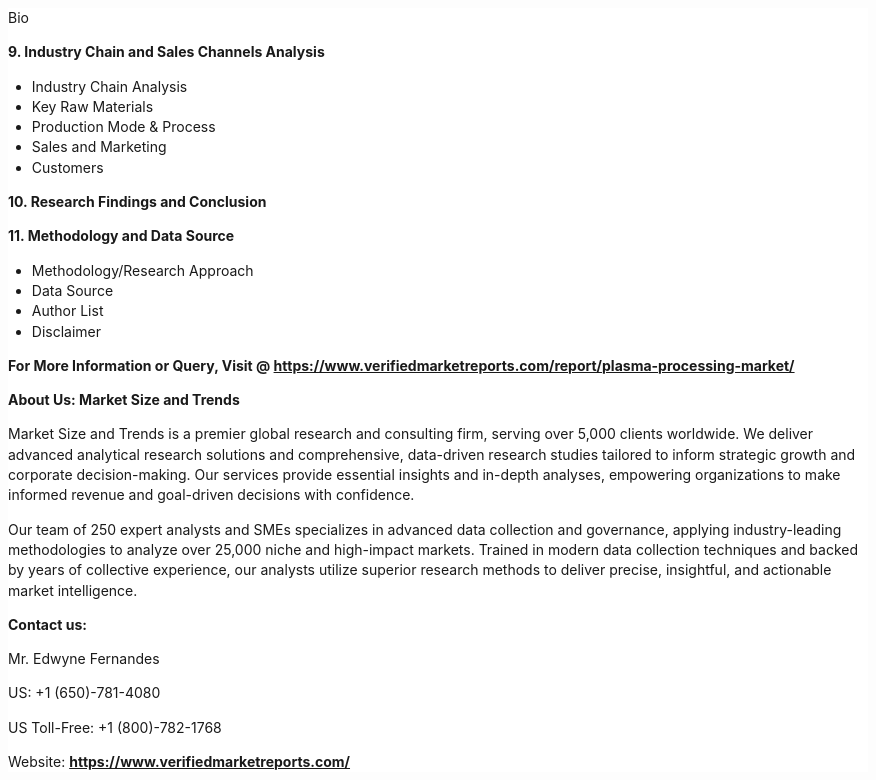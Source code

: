 Bio</strong></p><p><strong>9. Industry Chain and Sales Channels Analysis</strong></p><ul><li>Industry Chain Analysis</li><li>Key Raw Materials</li><li>Production Mode &amp; Process</li><li>Sales and Marketing</li><li>Customers</li></ul><p><strong>10. Research Findings and Conclusion</strong></p><p><strong>11. Methodology and Data Source</strong></p><ul><li>Methodology/Research Approach</li><li>Data Source</li><li>Author List</li><li>Disclaimer</li></ul></p><p><strong>For More Information or Query, Visit @ <a href="https://www.verifiedmarketreports.com/report/plasma-processing-market/">https://www.verifiedmarketreports.com/report/plasma-processing-market/</a></strong></p><p><strong>About Us: Market Size and Trends</strong></p><p>Market Size and Trends is a premier global research and consulting firm, serving over 5,000 clients worldwide. We deliver advanced analytical research solutions and comprehensive, data-driven research studies tailored to inform strategic growth and corporate decision-making. Our services provide essential insights and in-depth analyses, empowering organizations to make informed revenue and goal-driven decisions with confidence.</p><p>Our team of 250 expert analysts and SMEs specializes in advanced data collection and governance, applying industry-leading methodologies to analyze over 25,000 niche and high-impact markets. Trained in modern data collection techniques and backed by years of collective experience, our analysts utilize superior research methods to deliver precise, insightful, and actionable market intelligence.</p><p><strong>Contact us:</strong></p><p>Mr. Edwyne Fernandes</p><p>US: +1 (650)-781-4080</p><p>US Toll-Free: +1 (800)-782-1768</p><p>Website: <strong><a href="https://www.verifiedmarketreports.com/">https://www.verifiedmarketreports.com/</a></strong></p>
